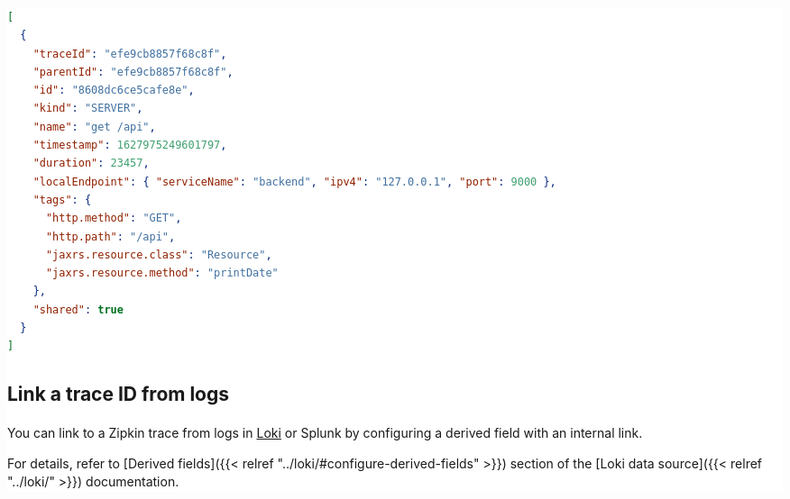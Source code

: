 ```json
[
  {
    "traceId": "efe9cb8857f68c8f",
    "parentId": "efe9cb8857f68c8f",
    "id": "8608dc6ce5cafe8e",
    "kind": "SERVER",
    "name": "get /api",
    "timestamp": 1627975249601797,
    "duration": 23457,
    "localEndpoint": { "serviceName": "backend", "ipv4": "127.0.0.1", "port": 9000 },
    "tags": {
      "http.method": "GET",
      "http.path": "/api",
      "jaxrs.resource.class": "Resource",
      "jaxrs.resource.method": "printDate"
    },
    "shared": true
  }
]
```

## Link a trace ID from logs

You can link to a Zipkin trace from logs in [Loki](/docs/loki/latest/) or Splunk by configuring a derived field with an internal link.

For details, refer to [Derived fields]({{< relref "../loki/#configure-derived-fields" >}}) section of the [Loki data source]({{< relref "../loki/" >}}) documentation.
